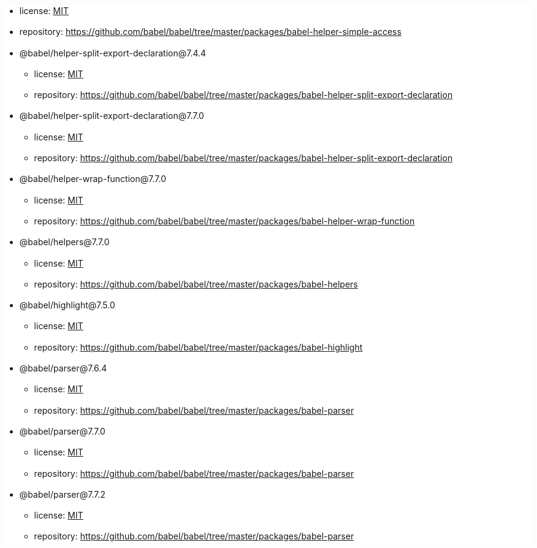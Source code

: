   - license: [MIT](https://github.com/babel/babel/tree/master/packages/babel-helper-simple-access/raw/master/LICENSE)

  - repository: https://github.com/babel/babel/tree/master/packages/babel-helper-simple-access

- @babel/helper-split-export-declaration@7<i></i>.4<i></i>.4

  - license: [MIT](https://github.com/babel/babel/tree/master/packages/babel-helper-split-export-declaration/raw/master/LICENSE)

  - repository: https://github.com/babel/babel/tree/master/packages/babel-helper-split-export-declaration

- @babel/helper-split-export-declaration@7<i></i>.7<i></i>.0

  - license: [MIT](https://github.com/babel/babel/tree/master/packages/babel-helper-split-export-declaration/raw/master/LICENSE)

  - repository: https://github.com/babel/babel/tree/master/packages/babel-helper-split-export-declaration

- @babel/helper-wrap-function@7<i></i>.7<i></i>.0

  - license: [MIT](https://github.com/babel/babel/tree/master/packages/babel-helper-wrap-function/raw/master/LICENSE)

  - repository: https://github.com/babel/babel/tree/master/packages/babel-helper-wrap-function

- @babel/helpers@7<i></i>.7<i></i>.0

  - license: [MIT](https://github.com/babel/babel/tree/master/packages/babel-helpers/raw/master/LICENSE)

  - repository: https://github.com/babel/babel/tree/master/packages/babel-helpers

- @babel/highlight@7<i></i>.5<i></i>.0

  - license: [MIT](https://github.com/babel/babel/tree/master/packages/babel-highlight/raw/master/LICENSE)

  - repository: https://github.com/babel/babel/tree/master/packages/babel-highlight

- @babel/parser@7<i></i>.6<i></i>.4

  - license: [MIT](https://github.com/babel/babel/tree/master/packages/babel-parser/raw/master/LICENSE)

  - repository: https://github.com/babel/babel/tree/master/packages/babel-parser

- @babel/parser@7<i></i>.7<i></i>.0

  - license: [MIT](https://github.com/babel/babel/tree/master/packages/babel-parser/raw/master/LICENSE)

  - repository: https://github.com/babel/babel/tree/master/packages/babel-parser

- @babel/parser@7<i></i>.7<i></i>.2

  - license: [MIT](https://github.com/babel/babel/tree/master/packages/babel-parser/raw/master/LICENSE)

  - repository: https://github.com/babel/babel/tree/master/packages/babel-parser
